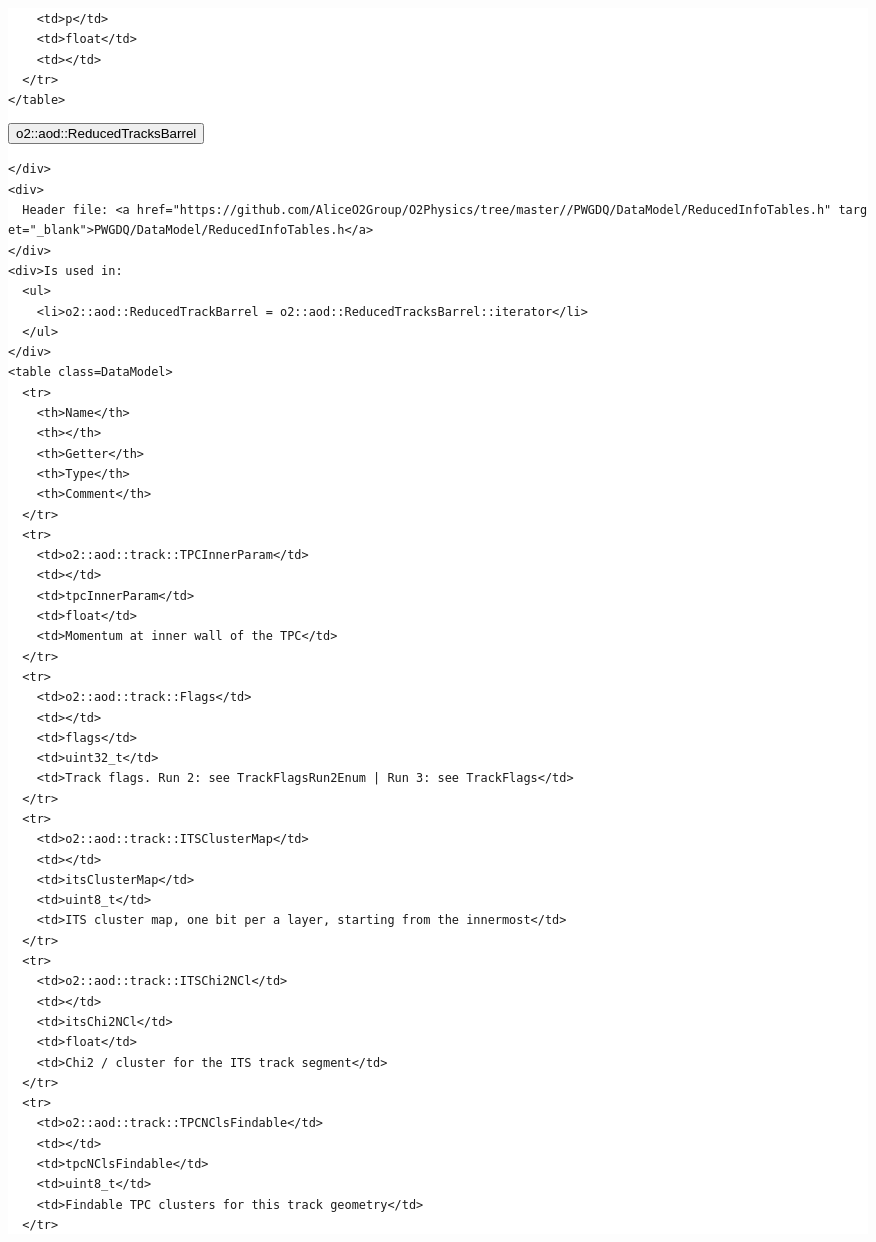         <td>p</td>
        <td>float</td>
        <td></td>
      </tr>
    </table>
  </div>

  <button class="myaccordion"><i class="fa fa-table"></i> o2::aod::ReducedTracksBarrel</button>
  <div class="panel">
    <div>

    </div>
    <div>
      Header file: <a href="https://github.com/AliceO2Group/O2Physics/tree/master//PWGDQ/DataModel/ReducedInfoTables.h" target="_blank">PWGDQ/DataModel/ReducedInfoTables.h</a>
    </div>
    <div>Is used in:
      <ul>
        <li>o2::aod::ReducedTrackBarrel = o2::aod::ReducedTracksBarrel::iterator</li>
      </ul>
    </div>
    <table class=DataModel>
      <tr>
        <th>Name</th>
        <th></th>
        <th>Getter</th>
        <th>Type</th>
        <th>Comment</th>
      </tr>
      <tr>
        <td>o2::aod::track::TPCInnerParam</td>
        <td></td>
        <td>tpcInnerParam</td>
        <td>float</td>
        <td>Momentum at inner wall of the TPC</td>
      </tr>
      <tr>
        <td>o2::aod::track::Flags</td>
        <td></td>
        <td>flags</td>
        <td>uint32_t</td>
        <td>Track flags. Run 2: see TrackFlagsRun2Enum | Run 3: see TrackFlags</td>
      </tr>
      <tr>
        <td>o2::aod::track::ITSClusterMap</td>
        <td></td>
        <td>itsClusterMap</td>
        <td>uint8_t</td>
        <td>ITS cluster map, one bit per a layer, starting from the innermost</td>
      </tr>
      <tr>
        <td>o2::aod::track::ITSChi2NCl</td>
        <td></td>
        <td>itsChi2NCl</td>
        <td>float</td>
        <td>Chi2 / cluster for the ITS track segment</td>
      </tr>
      <tr>
        <td>o2::aod::track::TPCNClsFindable</td>
        <td></td>
        <td>tpcNClsFindable</td>
        <td>uint8_t</td>
        <td>Findable TPC clusters for this track geometry</td>
      </tr>
